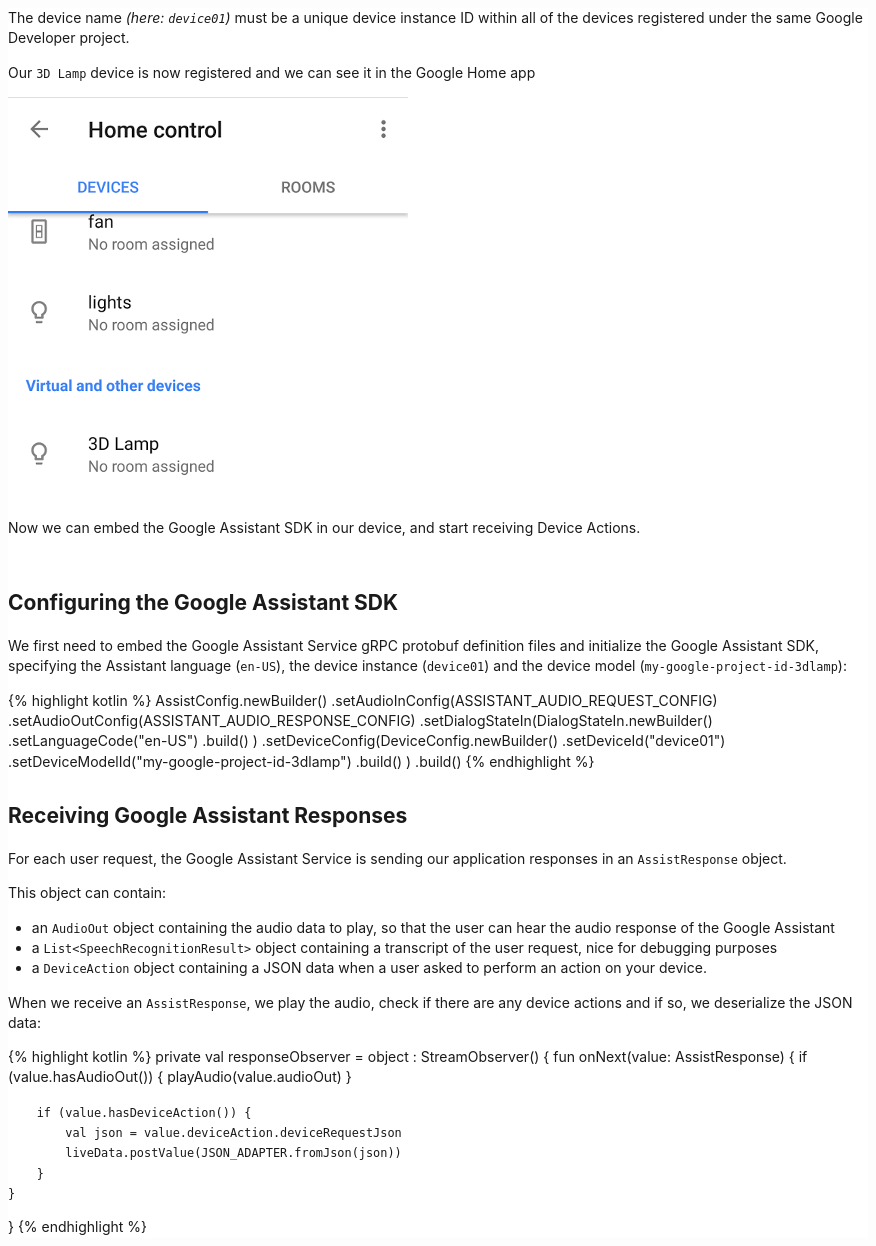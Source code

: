 The device name _(here: `device01`)_ must be a unique device instance ID within all of the devices registered under the same Google Developer project.

Our `3D Lamp` device is now registered and we can see it in the Google Home app

![pic07_googlehomeapp]

Now we can embed the Google Assistant SDK in our device, and start receiving Device Actions.
<br><br>


## Configuring the Google Assistant SDK

We first need to embed the Google Assistant Service gRPC protobuf definition files and initialize the Google Assistant SDK, specifying the Assistant language (`en-US`), the device instance (`device01`) and the device model (`my-google-project-id-3dlamp`):

{% highlight kotlin %}
AssistConfig.newBuilder()
    .setAudioInConfig(ASSISTANT_AUDIO_REQUEST_CONFIG)
    .setAudioOutConfig(ASSISTANT_AUDIO_RESPONSE_CONFIG)
    .setDialogStateIn(DialogStateIn.newBuilder()
      .setLanguageCode("en-US")
      .build()
    )
    .setDeviceConfig(DeviceConfig.newBuilder()
      .setDeviceId("device01")
      .setDeviceModelId("my-google-project-id-3dlamp")
      .build()
    )
    .build()
{% endhighlight %}
<br>


## Receiving Google Assistant Responses

For each user request, the Google Assistant Service is sending our application responses in an `AssistResponse` object.

This object can contain:
- an `AudioOut` object containing the audio data to play, so that the user can hear the audio response of the Google Assistant
- a `List<SpeechRecognitionResult>` object containing a transcript of the user request, nice for debugging purposes
- a `DeviceAction` object containing a JSON data when a user asked to perform an action on your device.

When we receive an `AssistResponse`, we play the audio, check if there are any device actions and if so, we deserialize the JSON data:

{% highlight kotlin %}
private val responseObserver = object : StreamObserver<AssistResponse>() {
    fun onNext(value: AssistResponse) {
        if (value.hasAudioOut()) {
            playAudio(value.audioOut)
        }

        if (value.hasDeviceAction()) {
            val json = value.deviceAction.deviceRequestJson
            liveData.postValue(JSON_ADAPTER.fromJson(json))
        }
    }
}
{% endhighlight %}


[smart-home]: https://developers.google.com/actions/smarthome/
[python-tool]: https://developers.google.com/assistant/sdk/guides/library/python/embed/register-device
[rest-api]: https://developers.google.com/assistant/sdk/reference/device-registration/register-device-manual
[traits]: https://developers.google.com/assistant/sdk/reference/traits/
[aliexpress]: https://fr.aliexpress.com/wholesale?catId=0&initiative_id=SB_20171227141902&SearchText=3d+lamp
[blinkt-driver]: https://github.com/Nilhcem/blinkt-androidthings/
[mpr121-driver]: https://github.com/Nilhcem/mpr121-androidthings
[configure-project]: https://developers.google.com/assistant/sdk/guides/library/python/embed/config-dev-project-and-account
[register-device]: https://developers.google.com/assistant/sdk/guides/service/python/embed/register-device
[registration-tool-help]: https://developers.google.com/assistant/sdk/reference/device-registration/device-tool
[custom-device-actions]: https://developers.google.com/assistant/sdk/guides/service/python/extend/custom-actions
[smart-home-article]: http://nilhcem.com/android-things/google-assistant-smart-home
[source-code]: https://github.com/Nilhcem/device-actions-androidthings
[pic01_voicekit]: /public/images/20180102/01_voicekit.jpg
[pic02_traits]: /public/images/20180102/02_traits.png
[pic03_3dlamp]: /public/images/20180102/03_3dlamp.jpg
[pic04_blinkt1]: /public/images/20180102/04_blinkt.jpg
[pic05_blinkt2]: /public/images/20180102/05_blinkt2.jpg
[pic06_inside]:  /public/images/20180102/06_inside.jpg
[pic07_googlehomeapp]: /public/images/20180102/07_googlehomeapp.png
[pic08_assistant]: /public/images/20180102/08_assistant.png